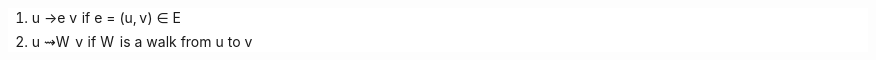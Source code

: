 1.  <span class="katex"><span class="katex-html" aria-hidden="true"><span class="base"><span class="strut" style="height:0.9683em;"></span><span class="mord mathnormal">u</span><span class="mspace" style="margin-right:0.2778em;"></span><span class="mrel"><span class="mop op-limits"><span class="vlist-t"><span class="vlist-r"><span class="vlist" style="height:0.9683em;"><span style="top:-3em;"><span class="pstrut" style="height:3em;"></span><span><span class="mop">→</span></span></span><span style="top:-3.5669em;margin-left:0em;"><span class="pstrut" style="height:3em;"></span><span class="sizing reset-size6 size3 mtight"><span class="mord mtight"><span class="mord mathnormal mtight">e</span></span></span></span></span></span></span></span></span><span class="mspace" style="margin-right:0.2778em;"></span></span><span class="base"><span class="strut" style="height:0.4306em;"></span><span class="mord mathnormal" style="margin-right:0.03588em;">v</span></span></span></span> if <span class="katex"><span class="katex-html" aria-hidden="true"><span class="base"><span class="strut" style="height:0.4306em;"></span><span class="mord mathnormal">e</span><span class="mspace" style="margin-right:0.2778em;"></span><span class="mrel">=</span><span class="mspace" style="margin-right:0.2778em;"></span></span><span class="base"><span class="strut" style="height:1em;vertical-align:-0.25em;"></span><span class="mopen">(</span><span class="mord mathnormal">u</span><span class="mpunct">,</span><span class="mspace" style="margin-right:0.1667em;"></span><span class="mord mathnormal" style="margin-right:0.03588em;">v</span><span class="mclose">)</span><span class="mspace" style="margin-right:0.2778em;"></span><span class="mrel">∈</span><span class="mspace" style="margin-right:0.2778em;"></span></span><span class="base"><span class="strut" style="height:0.6833em;"></span><span class="mord mathnormal" style="margin-right:0.05764em;">E</span></span></span></span>
2. <span class="katex"><span class="katex-html" aria-hidden="true"><span class="base"><span class="strut" style="height:1.1562em;vertical-align:-0.0055em;"></span><span class="mord mathnormal">u</span><span class="mspace" style="margin-right:0.2778em;"></span><span class="mrel"><span class="mop op-limits"><span class="vlist-t vlist-t2"><span class="vlist-r"><span class="vlist" style="height:1.1507em;"><span style="top:-2.9945em;"><span class="pstrut" style="height:3em;"></span><span><span class="mop amsrm">⇝</span></span></span><span style="top:-3.5724em;margin-left:0em;"><span class="pstrut" style="height:3em;"></span><span class="sizing reset-size6 size3 mtight"><span class="mord mtight"><span class="mord mathnormal mtight" style="margin-right:0.13889em;">W</span></span></span></span></span><span class="vlist-s">​</span></span><span class="vlist-r"><span class="vlist" style="height:0.0055em;"><span></span></span></span></span></span></span><span class="mspace" style="margin-right:0.2778em;"></span></span><span class="base"><span class="strut" style="height:0.4306em;"></span><span class="mord mathnormal" style="margin-right:0.03588em;">v</span></span></span></span> if <span class="katex"><span class="katex-html" aria-hidden="true"><span class="base"><span class="strut" style="height:0.6833em;"></span><span class="mord mathnormal" style="margin-right:0.13889em;">W</span></span></span></span> is a walk from <span class="katex"><span class="katex-html" aria-hidden="true"><span class="base"><span class="strut" style="height:0.4306em;"></span><span class="mord mathnormal">u</span></span></span></span> to <span class="katex"><span class="katex-html" aria-hidden="true"><span class="base"><span class="strut" style="height:0.4306em;"></span><span class="mord mathnormal" style="margin-right:0.03588em;">v</span></span></span></span>
